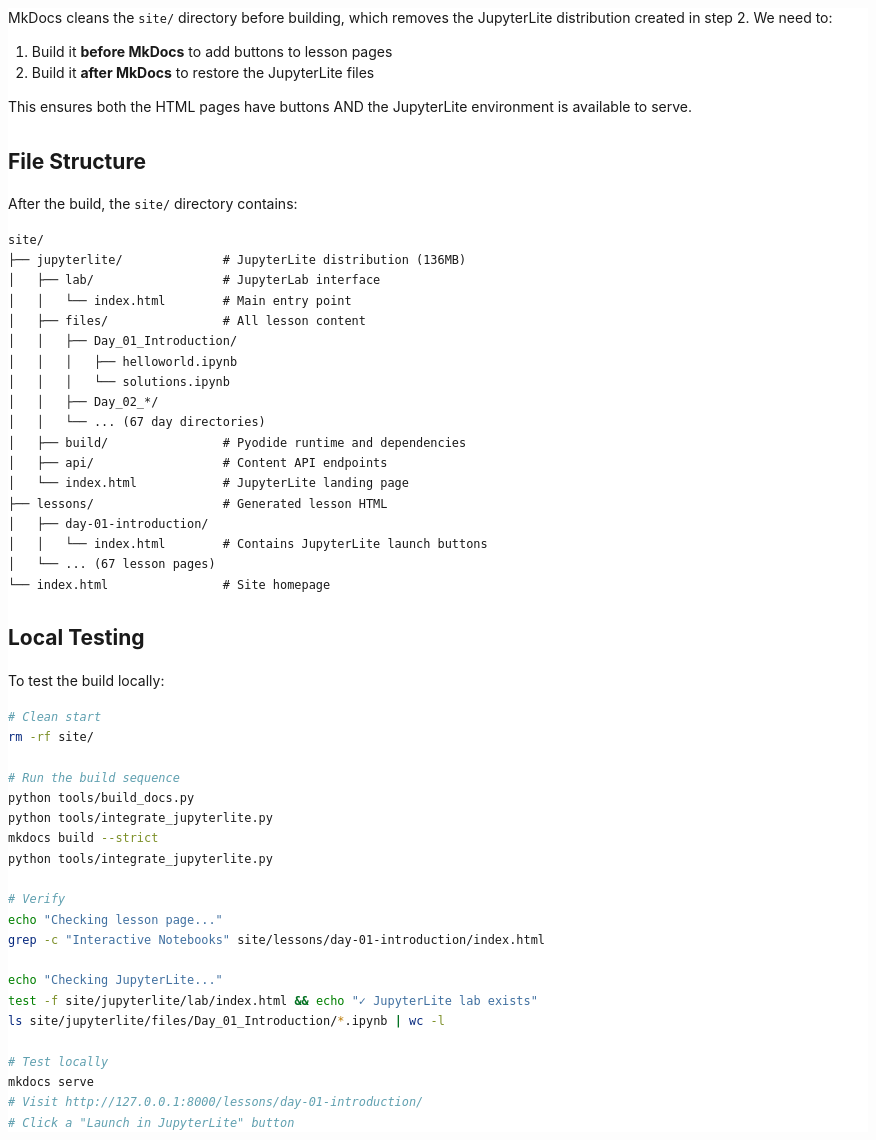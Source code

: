 MkDocs cleans the `site/` directory before building, which removes the JupyterLite distribution created in step 2. We need to:

1. Build it **before MkDocs** to add buttons to lesson pages
2. Build it **after MkDocs** to restore the JupyterLite files

This ensures both the HTML pages have buttons AND the JupyterLite environment is available to serve.

## File Structure

After the build, the `site/` directory contains:

```
site/
├── jupyterlite/              # JupyterLite distribution (136MB)
│   ├── lab/                  # JupyterLab interface
│   │   └── index.html        # Main entry point
│   ├── files/                # All lesson content
│   │   ├── Day_01_Introduction/
│   │   │   ├── helloworld.ipynb
│   │   │   └── solutions.ipynb
│   │   ├── Day_02_*/
│   │   └── ... (67 day directories)
│   ├── build/                # Pyodide runtime and dependencies
│   ├── api/                  # Content API endpoints
│   └── index.html            # JupyterLite landing page
├── lessons/                  # Generated lesson HTML
│   ├── day-01-introduction/
│   │   └── index.html        # Contains JupyterLite launch buttons
│   └── ... (67 lesson pages)
└── index.html                # Site homepage
```

## Local Testing

To test the build locally:

```bash
# Clean start
rm -rf site/

# Run the build sequence
python tools/build_docs.py
python tools/integrate_jupyterlite.py
mkdocs build --strict
python tools/integrate_jupyterlite.py

# Verify
echo "Checking lesson page..."
grep -c "Interactive Notebooks" site/lessons/day-01-introduction/index.html

echo "Checking JupyterLite..."
test -f site/jupyterlite/lab/index.html && echo "✓ JupyterLite lab exists"
ls site/jupyterlite/files/Day_01_Introduction/*.ipynb | wc -l

# Test locally
mkdocs serve
# Visit http://127.0.0.1:8000/lessons/day-01-introduction/
# Click a "Launch in JupyterLite" button
```
